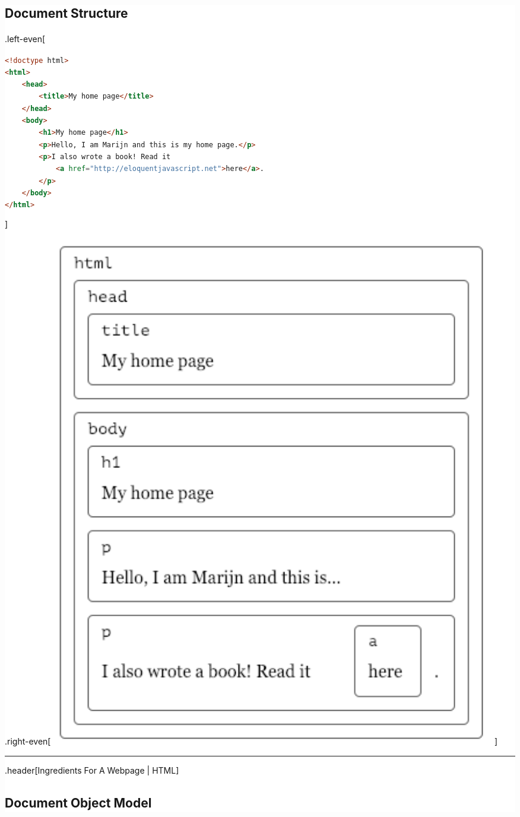 ## Document Structure


.left-even[
```html
<!doctype html>
<html>
    <head>
        <title>My home page</title>
    </head>
    <body>
        <h1>My home page</h1>
        <p>Hello, I am Marijn and this is my home page.</p>
        <p>I also wrote a book! Read it
            <a href="http://eloquentjavascript.net">here</a>.
        </p>
    </body>
</html>
```
]

.right-even[
<img src="../02_scripts/img/web/dom_boxes.png" alt="name" style="width:86%;">
]


---
.header[Ingredients For A Webpage | HTML]

## Document Object Model
